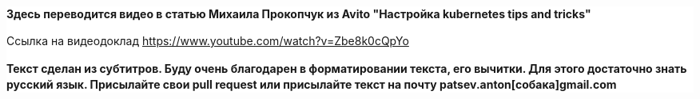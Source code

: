 **Здесь переводится видео в статью Михаила Прокопчук из Avito "Настройка kubernetes tips and tricks"**

Ссылка на видеодоклад https://www.youtube.com/watch?v=Zbe8k0cQpYo

**Текст сделан из субтитров. Буду очень благодарен в форматировании текста, его вычитки. Для этого достаточно знать русский язык.
Присылайте свои pull request или присылайте текст на почту patsev.anton[собака]gmail.com**
